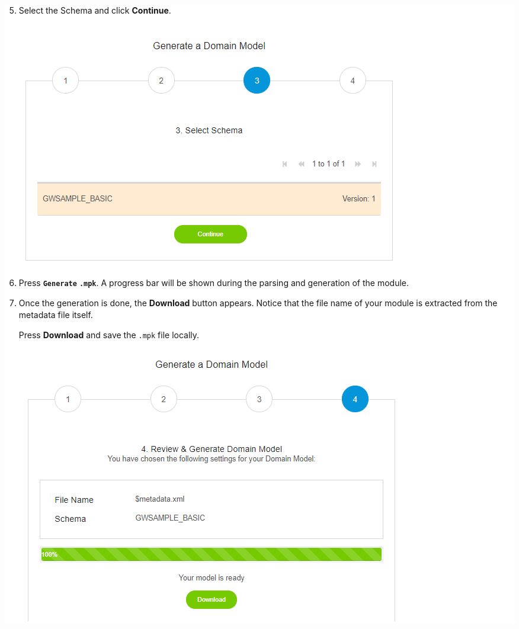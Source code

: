 5. Select the Schema and click **Continue**.

    ![Domain Model Creator Schema](mendix-salesorders2a.png)

6. Press **`Generate`** **`.mpk`**. A progress bar will be shown during the parsing and generation of the module.

7. Once the generation is done, the **Download** button appears. Notice that the file name of your module is extracted from the metadata file itself.

    Press **Download** and save the `.mpk` file locally.

    ![Domain Model Creator](mendix-salesorders3.png)
